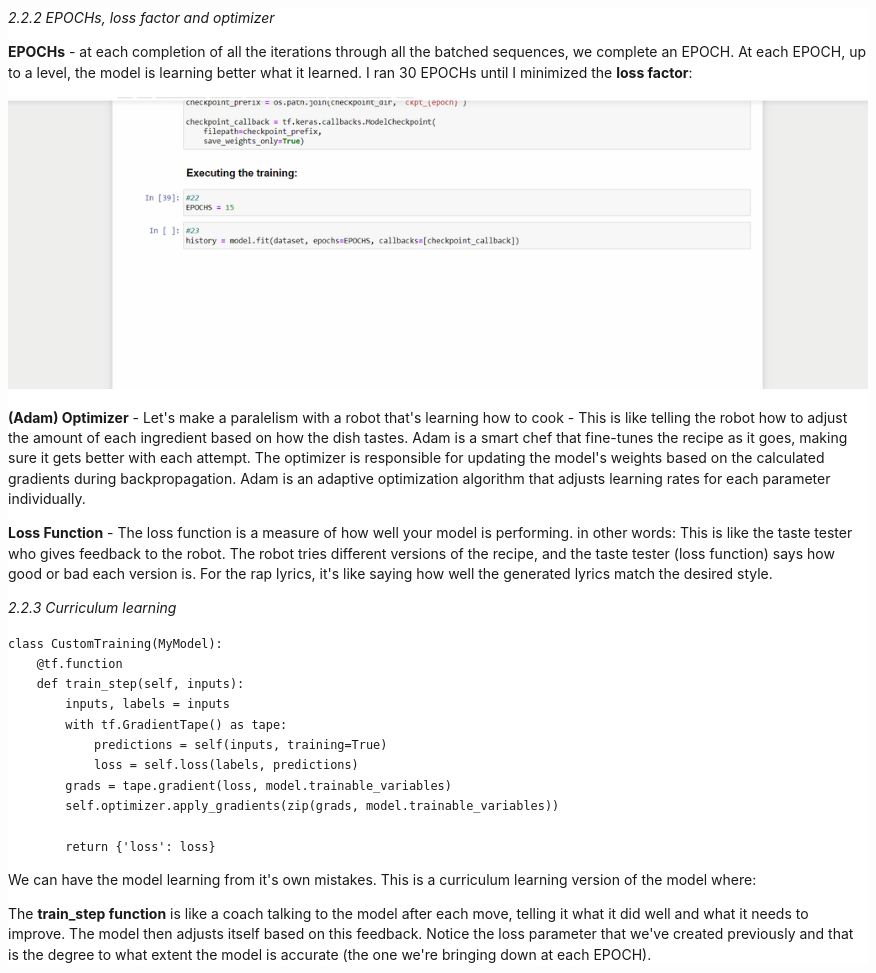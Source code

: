 *2.2.2 EPOCHs, loss factor and optimizer* <a name="epochs-loss-factor-and-optimizer"></a>


**EPOCHs** - at each completion of all the iterations through all the batched sequences, we complete an EPOCH. At each EPOCH, up to a level, the model is learning better what it learned. I ran 30 EPOCHs until I minimized the **loss factor**:

![The code in action fetching lyrics](images/GIF_running_EPOCHS.gif)

**(Adam) Optimizer** - Let's make a paralelism with a robot that's learning how to cook - This is like telling the robot how to adjust the amount of each ingredient based on how the dish tastes. Adam is a smart chef that fine-tunes the recipe as it goes, making sure it gets better with each attempt. The optimizer is responsible for updating the model's weights based on the calculated gradients during backpropagation. Adam is an adaptive optimization algorithm that adjusts learning rates for each parameter individually.

**Loss Function** - The loss function is a measure of how well your model is performing. in other words: This is like the taste tester who gives feedback to the robot. The robot tries different versions of the recipe, and the taste tester (loss function) says how good or bad each version is. For the rap lyrics, it's like saying how well the generated lyrics match the desired style.

*2.2.3 Curriculum learning* <a name="curriculum-learning"></a>
        
    class CustomTraining(MyModel):
        @tf.function
        def train_step(self, inputs):
            inputs, labels = inputs
            with tf.GradientTape() as tape:
                predictions = self(inputs, training=True)
                loss = self.loss(labels, predictions)
            grads = tape.gradient(loss, model.trainable_variables)
            self.optimizer.apply_gradients(zip(grads, model.trainable_variables))

            return {'loss': loss}

We can have the model learning from it's own mistakes. This is a curriculum learning version of the model where:

The **train_step function** is like a coach talking to the model after each move, telling it what it did well and what it needs to improve. The model then adjusts itself based on this feedback. Notice the loss parameter that we've created previously and that is the degree to what extent the model is accurate (the one we're bringing down at each EPOCH).
